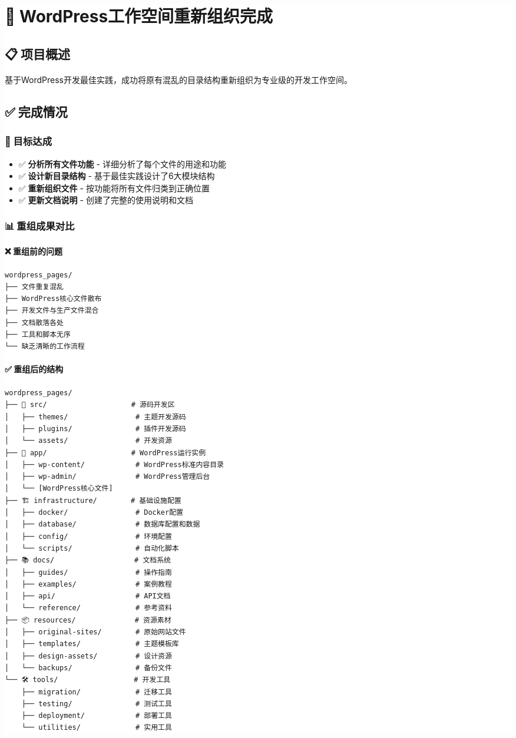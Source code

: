 # 🎉 WordPress工作空间重新组织完成

## 📋 项目概述

基于WordPress开发最佳实践，成功将原有混乱的目录结构重新组织为专业级的开发工作空间。

## ✅ 完成情况

### 🎯 目标达成
- ✅ **分析所有文件功能** - 详细分析了每个文件的用途和功能
- ✅ **设计新目录结构** - 基于最佳实践设计了6大模块结构
- ✅ **重新组织文件** - 按功能将所有文件归类到正确位置
- ✅ **更新文档说明** - 创建了完整的使用说明和文档

### 📊 重组成果对比

#### ❌ 重组前的问题
```
wordpress_pages/
├── 文件重复混乱
├── WordPress核心文件散布
├── 开发文件与生产文件混合
├── 文档散落各处
├── 工具和脚本无序
└── 缺乏清晰的工作流程
```

#### ✅ 重组后的结构
```
wordpress_pages/
├── 🔧 src/                    # 源码开发区
│   ├── themes/                # 主题开发源码
│   ├── plugins/               # 插件开发源码
│   └── assets/                # 开发资源
├── 🚀 app/                    # WordPress运行实例
│   ├── wp-content/            # WordPress标准内容目录
│   ├── wp-admin/              # WordPress管理后台
│   └── [WordPress核心文件]
├── 🏗️ infrastructure/        # 基础设施配置
│   ├── docker/                # Docker配置
│   ├── database/              # 数据库配置和数据
│   ├── config/                # 环境配置
│   └── scripts/               # 自动化脚本
├── 📚 docs/                   # 文档系统
│   ├── guides/                # 操作指南
│   ├── examples/              # 案例教程
│   ├── api/                   # API文档
│   └── reference/             # 参考资料
├── 📦 resources/              # 资源素材
│   ├── original-sites/        # 原始网站文件
│   ├── templates/             # 主题模板库
│   ├── design-assets/         # 设计资源
│   └── backups/               # 备份文件
└── 🛠️ tools/                  # 开发工具
    ├── migration/             # 迁移工具
    ├── testing/               # 测试工具
    ├── deployment/            # 部署工具
    └── utilities/             # 实用工具
```
